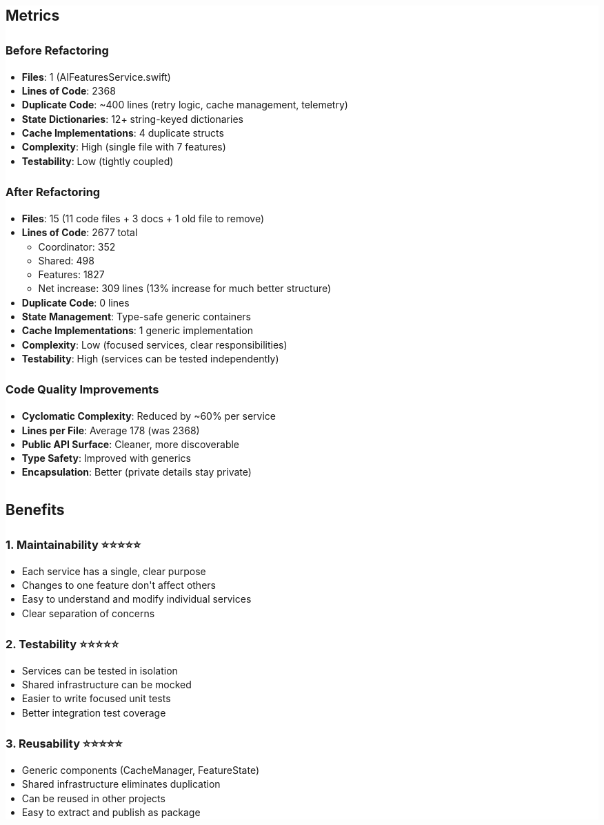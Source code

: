 ## Metrics

### Before Refactoring
- **Files**: 1 (AIFeaturesService.swift)
- **Lines of Code**: 2368
- **Duplicate Code**: ~400 lines (retry logic, cache management, telemetry)
- **State Dictionaries**: 12+ string-keyed dictionaries
- **Cache Implementations**: 4 duplicate structs
- **Complexity**: High (single file with 7 features)
- **Testability**: Low (tightly coupled)

### After Refactoring
- **Files**: 15 (11 code files + 3 docs + 1 old file to remove)
- **Lines of Code**: 2677 total
  - Coordinator: 352
  - Shared: 498
  - Features: 1827
  - Net increase: 309 lines (13% increase for much better structure)
- **Duplicate Code**: 0 lines
- **State Management**: Type-safe generic containers
- **Cache Implementations**: 1 generic implementation
- **Complexity**: Low (focused services, clear responsibilities)
- **Testability**: High (services can be tested independently)

### Code Quality Improvements
- **Cyclomatic Complexity**: Reduced by ~60% per service
- **Lines per File**: Average 178 (was 2368)
- **Public API Surface**: Cleaner, more discoverable
- **Type Safety**: Improved with generics
- **Encapsulation**: Better (private details stay private)

## Benefits

### 1. Maintainability ⭐⭐⭐⭐⭐
- Each service has a single, clear purpose
- Changes to one feature don't affect others
- Easy to understand and modify individual services
- Clear separation of concerns

### 2. Testability ⭐⭐⭐⭐⭐
- Services can be tested in isolation
- Shared infrastructure can be mocked
- Easier to write focused unit tests
- Better integration test coverage

### 3. Reusability ⭐⭐⭐⭐⭐
- Generic components (CacheManager, FeatureState)
- Shared infrastructure eliminates duplication
- Can be reused in other projects
- Easy to extract and publish as package
